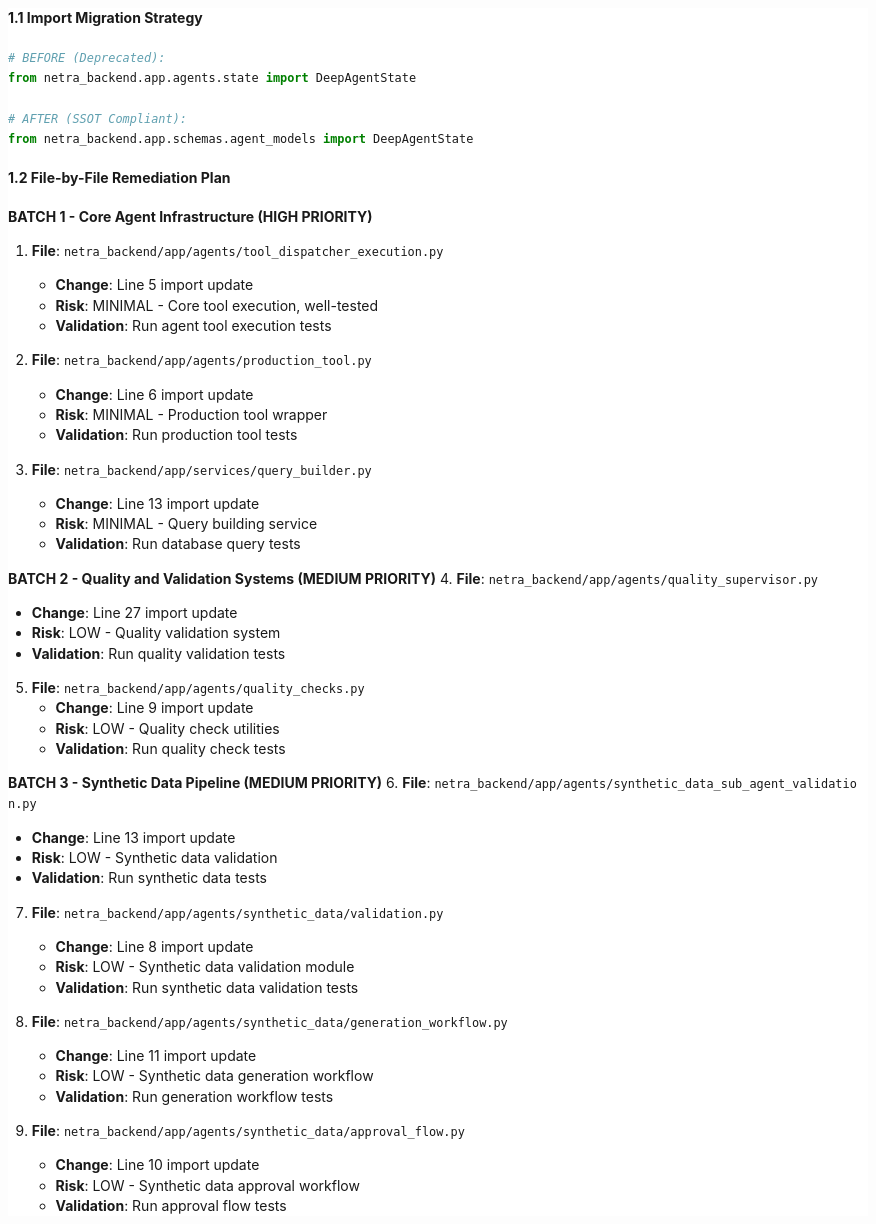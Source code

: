 #### 1.1 Import Migration Strategy
```python
# BEFORE (Deprecated):
from netra_backend.app.agents.state import DeepAgentState

# AFTER (SSOT Compliant):
from netra_backend.app.schemas.agent_models import DeepAgentState
```

#### 1.2 File-by-File Remediation Plan

**BATCH 1 - Core Agent Infrastructure (HIGH PRIORITY)**
1. **File**: `netra_backend/app/agents/tool_dispatcher_execution.py`
   - **Change**: Line 5 import update
   - **Risk**: MINIMAL - Core tool execution, well-tested
   - **Validation**: Run agent tool execution tests

2. **File**: `netra_backend/app/agents/production_tool.py`
   - **Change**: Line 6 import update
   - **Risk**: MINIMAL - Production tool wrapper
   - **Validation**: Run production tool tests

3. **File**: `netra_backend/app/services/query_builder.py`
   - **Change**: Line 13 import update
   - **Risk**: MINIMAL - Query building service
   - **Validation**: Run database query tests

**BATCH 2 - Quality and Validation Systems (MEDIUM PRIORITY)**
4. **File**: `netra_backend/app/agents/quality_supervisor.py`
   - **Change**: Line 27 import update
   - **Risk**: LOW - Quality validation system
   - **Validation**: Run quality validation tests

5. **File**: `netra_backend/app/agents/quality_checks.py`
   - **Change**: Line 9 import update
   - **Risk**: LOW - Quality check utilities
   - **Validation**: Run quality check tests

**BATCH 3 - Synthetic Data Pipeline (MEDIUM PRIORITY)**
6. **File**: `netra_backend/app/agents/synthetic_data_sub_agent_validation.py`
   - **Change**: Line 13 import update
   - **Risk**: LOW - Synthetic data validation
   - **Validation**: Run synthetic data tests

7. **File**: `netra_backend/app/agents/synthetic_data/validation.py`
   - **Change**: Line 8 import update
   - **Risk**: LOW - Synthetic data validation module
   - **Validation**: Run synthetic data validation tests

8. **File**: `netra_backend/app/agents/synthetic_data/generation_workflow.py`
   - **Change**: Line 11 import update
   - **Risk**: LOW - Synthetic data generation workflow
   - **Validation**: Run generation workflow tests

9. **File**: `netra_backend/app/agents/synthetic_data/approval_flow.py`
   - **Change**: Line 10 import update
   - **Risk**: LOW - Synthetic data approval workflow
   - **Validation**: Run approval flow tests
